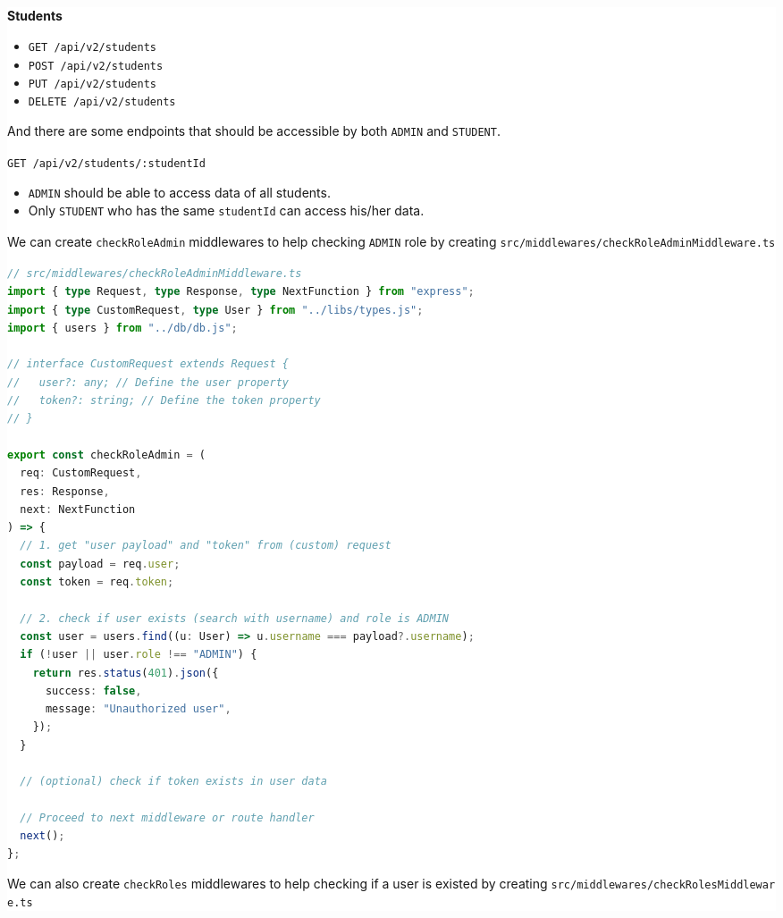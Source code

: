 **Students**

- `GET /api/v2/students`
- `POST /api/v2/students`
- `PUT /api/v2/students`
- `DELETE /api/v2/students`

And there are some endpoints that should be accessible by both `ADMIN` and `STUDENT`.

`GET /api/v2/students/:studentId`

- `ADMIN` should be able to access data of all students.
- Only `STUDENT` who has the same `studentId` can access his/her data.

We can create `checkRoleAdmin` middlewares to help checking `ADMIN` role by creating `src/middlewares/checkRoleAdminMiddleware.ts`

```typescript
// src/middlewares/checkRoleAdminMiddleware.ts
import { type Request, type Response, type NextFunction } from "express";
import { type CustomRequest, type User } from "../libs/types.js";
import { users } from "../db/db.js";

// interface CustomRequest extends Request {
//   user?: any; // Define the user property
//   token?: string; // Define the token property
// }

export const checkRoleAdmin = (
  req: CustomRequest,
  res: Response,
  next: NextFunction
) => {
  // 1. get "user payload" and "token" from (custom) request
  const payload = req.user;
  const token = req.token;

  // 2. check if user exists (search with username) and role is ADMIN
  const user = users.find((u: User) => u.username === payload?.username);
  if (!user || user.role !== "ADMIN") {
    return res.status(401).json({
      success: false,
      message: "Unauthorized user",
    });
  }

  // (optional) check if token exists in user data

  // Proceed to next middleware or route handler
  next();
};
```

We can also create `checkRoles` middlewares to help checking if a user is existed by creating `src/middlewares/checkRolesMiddleware.ts`
